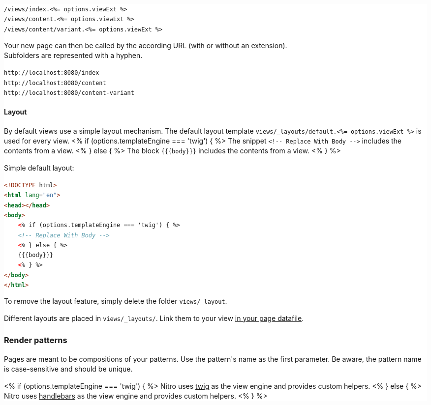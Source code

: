 ```
/views/index.<%= options.viewExt %>
/views/content.<%= options.viewExt %>
/views/content/variant.<%= options.viewExt %>
```

Your new page can then be called by the according URL (with or without an extension).  
Subfolders are represented with a hyphen.

```
http://localhost:8080/index
http://localhost:8080/content
http://localhost:8080/content-variant
```

#### Layout

By default views use a simple layout mechanism.
The default layout template `views/_layouts/default.<%= options.viewExt %>` is used for every view.
<% if (options.templateEngine === 'twig') { %>
The snippet `<!-- Replace With Body -->` includes the contents from a view.
<% } else { %>
The block `{{{body}}}` includes the contents from a view.
<% } %>

Simple default layout:

```html
<!DOCTYPE html>
<html lang="en">
<head></head>
<body>
    <% if (options.templateEngine === 'twig') { %>
    <!-- Replace With Body -->
    <% } else { %>
    {{{body}}}
    <% } %>
</body>
</html>
```

To remove the layout feature, simply delete the folder `views/_layout`.

Different layouts are placed in `views/_layouts/`. Link them to your view [in your page datafile](#use-different-layout).

### Render patterns

Pages are meant to be compositions of your patterns. Use the pattern's name as the first parameter. Be aware, the
pattern name is case-sensitive and should be unique.

<% if (options.templateEngine === 'twig') { %>
Nitro uses [twig](https://www.npmjs.com/package/twig) as the view engine and provides custom helpers.
<% } else { %>
Nitro uses [handlebars](https://www.npmjs.com/package/hbs) as the view engine and provides custom helpers.
<% } %>
